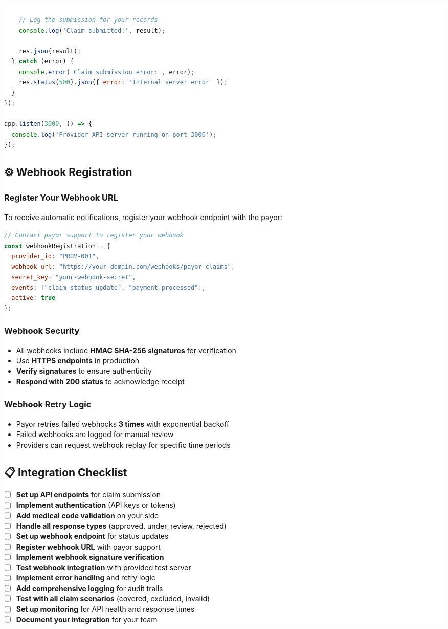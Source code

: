```javascript
    
    // Log the submission for your records
    console.log('Claim submitted:', result);
    
    res.json(result);
  } catch (error) {
    console.error('Claim submission error:', error);
    res.status(500).json({ error: 'Internal server error' });
  }
});

app.listen(3000, () => {
  console.log('Provider API server running on port 3000');
});
```

## ⚙️ **Webhook Registration**

### **Register Your Webhook URL**
To receive automatic notifications, register your webhook endpoint with the payor:

```javascript
// Contact payor support to register your webhook
const webhookRegistration = {
  provider_id: "PROV-001",
  webhook_url: "https://your-domain.com/webhooks/payor-claims",
  secret_key: "your-webhook-secret",
  events: ["claim_status_update", "payment_processed"],
  active: true
};
```

### **Webhook Security**
- All webhooks include **HMAC SHA-256 signatures** for verification
- Use **HTTPS endpoints** in production
- **Verify signatures** to ensure authenticity
- **Respond with 200 status** to acknowledge receipt

### **Webhook Retry Logic**
- Payor retries failed webhooks **3 times** with exponential backoff
- Failed webhooks are logged for manual review
- Providers can request webhook replay for specific time periods

## 📋 **Integration Checklist**

- [ ] **Set up API endpoints** for claim submission
- [ ] **Implement authentication** (API keys or tokens)  
- [ ] **Add medical code validation** on your side
- [ ] **Handle all response types** (approved, under_review, rejected)
- [ ] **Set up webhook endpoint** for status updates
- [ ] **Register webhook URL** with payor support
- [ ] **Implement webhook signature verification**
- [ ] **Test webhook integration** with provided test server
- [ ] **Implement error handling** and retry logic
- [ ] **Add comprehensive logging** for audit trails
- [ ] **Test with all claim scenarios** (covered, excluded, invalid)
- [ ] **Set up monitoring** for API health and response times
- [ ] **Document your integration** for your team
